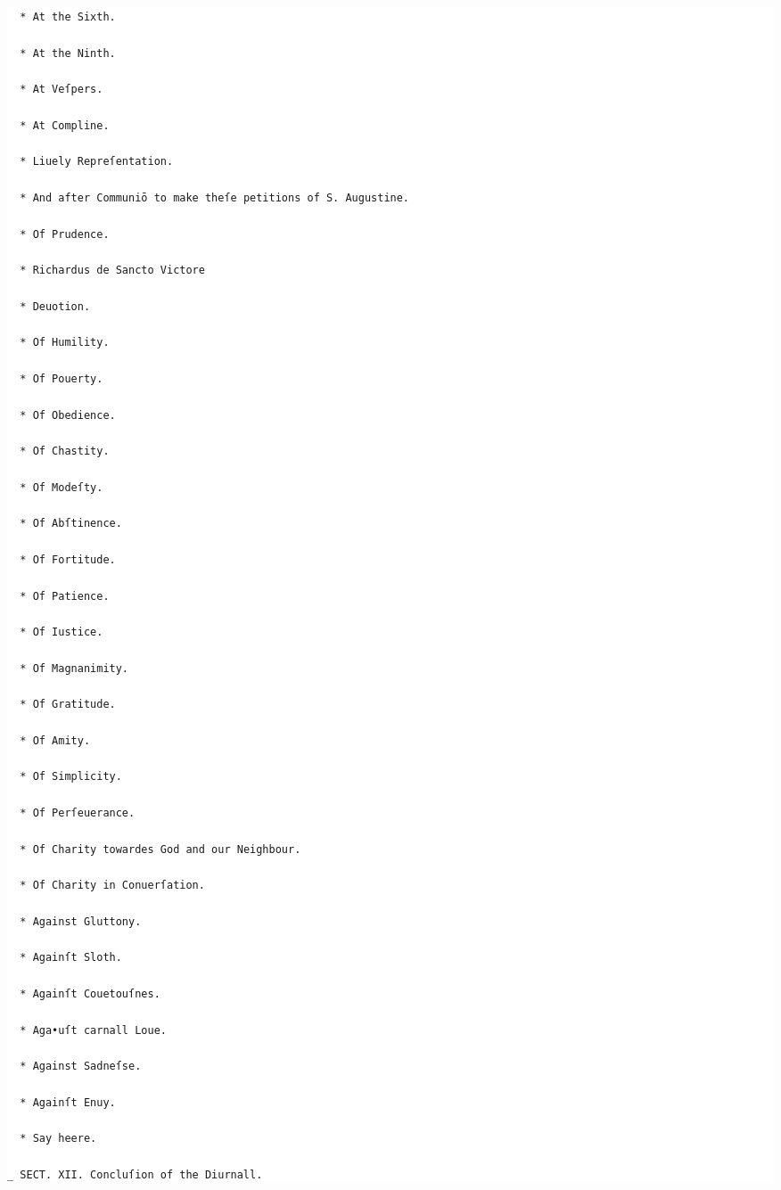       * At the Sixth.

      * At the Ninth.

      * At Veſpers.

      * At Compline.

      * Liuely Repreſentation.

      * And after Communiō to make theſe petitions of S. Augustine.

      * Of Prudence.

      * Richardus de Sancto Victore

      * Deuotion.

      * Of Humility.

      * Of Pouerty.

      * Of Obedience.

      * Of Chastity.

      * Of Modeſty.

      * Of Abſtinence.

      * Of Fortitude.

      * Of Patience.

      * Of Iustice.

      * Of Magnanimity.

      * Of Gratitude.

      * Of Amity.

      * Of Simplicity.

      * Of Perſeuerance.

      * Of Charity towardes God and our Neighbour.

      * Of Charity in Conuerſation.

      * Against Gluttony.

      * Againſt Sloth.

      * Againſt Couetouſnes.

      * Aga•uſt carnall Loue.

      * Against Sadneſse.

      * Againſt Enuy.

      * Say heere.

    _ SECT. XII. Concluſion of the Diurnall.
